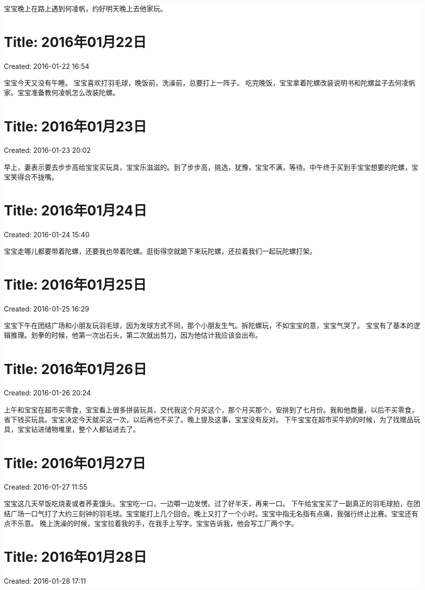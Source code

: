 
宝宝晚上在路上遇到何凌帆，约好明天晚上去他家玩。

# Title: 2016年01月22日
Created: 2016-01-22 16:54


宝宝今天又没有午睡。
宝宝喜欢打羽毛球，晚饭前，洗澡前，总要打上一阵子。
吃完晚饭，宝宝拿着陀螺改装说明书和陀螺盆子去何凌帆家。宝宝准备教何凌帆怎么改装陀螺。

# Title: 2016年01月23日
Created: 2016-01-23 20:02


早上，妻表示要去步步高给宝宝买玩具，宝宝乐滋滋的。到了步步高，挑选，犹豫，宝宝不满，等待。中午终于买到手宝宝想要的陀螺，宝宝笑得合不拢嘴。

# Title: 2016年01月24日
Created: 2016-01-24 15:40


宝宝走哪儿都要带着陀螺，还要我也带着陀螺。逛街得空就跪下来玩陀螺，还拉着我们一起玩陀螺打架。

# Title: 2016年01月25日
Created: 2016-01-25 16:29


宝宝下午在团结广场和小朋友玩羽毛球，因为发球方式不同，那个小朋友生气。拆陀螺玩，不如宝宝的意，宝宝气哭了。
宝宝有了基本的逻辑推理。划拳的时候，他第一次出石头，第二次就出剪刀，因为他估计我应该会出布。

# Title: 2016年01月26日
Created: 2016-01-26 20:24


上午和宝宝在超市买零食，宝宝看上很多拼装玩具，交代我这个月买这个，那个月买那个，安排到了七月份。我和他商量，以后不买零食，省下钱买玩具。宝宝决定今天就买这一次，以后再也不买了。晚上提及这事，宝宝没有反对。
下午宝宝在超市买牛奶的时候，为了找赠品玩具，宝宝钻进储物堆里，整个人都钻进去了。

# Title: 2016年01月27日
Created: 2016-01-27 11:55


宝宝这几天早饭吃烧麦或者荞麦馒头。宝宝吃一口，一边嚼一边发愣。过了好半天，再来一口。
下午给宝宝买了一副真正的羽毛球拍，在团结广场一口气打了大约三刻钟的羽毛球。宝宝能打上几个回合。晚上又打了一个小时。宝宝中指无名指有点痛，我强行终止比赛。宝宝还有点不乐意。
晚上洗澡的时候，宝宝拉着我的手，在我手上写字。宝宝告诉我，他会写工厂两个字。

# Title: 2016年01月28日
Created: 2016-01-28 17:11
